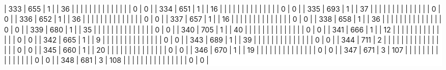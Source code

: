| 333 | 655                | 1                    |                 | 36            |           |             |              |             |               |                    |                   |                |                   |                         |                  |               |                  | 0                    | 0                |
| 334 | 651                | 1                    |                 | 16            |           |             |              |             |               |                    |                   |                |                   |                         |                  |               |                  | 0                    | 0                |
| 335 | 693                | 1                    |                 | 37            |           |             |              |             |               |                    |                   |                |                   |                         |                  |               |                  | 0                    | 0                |
| 336 | 652                | 1                    |                 | 36            |           |             |              |             |               |                    |                   |                |                   |                         |                  |               |                  | 0                    | 0                |
| 337 | 657                | 1                    |                 | 16            |           |             |              |             |               |                    |                   |                |                   |                         |                  |               |                  | 0                    | 0                |
| 338 | 658                | 1                    |                 | 36            |           |             |              |             |               |                    |                   |                |                   |                         |                  |               |                  | 0                    | 0                |
| 339 | 680                | 1                    |                 | 35            |           |             |              |             |               |                    |                   |                |                   |                         |                  |               |                  | 0                    | 0                |
| 340 | 705                | 1                    |                 | 40            |           |             |              |             |               |                    |                   |                |                   |                         |                  |               |                  | 0                    | 0                |
| 341 | 666                | 1                    |                 | 12            |           |             |              |             |               |                    |                   |                |                   |                         |                  |               |                  | 0                    | 0                |
| 342 | 665                | 1                    |                 | 9             |           |             |              |             |               |                    |                   |                |                   |                         |                  |               |                  | 0                    | 0                |
| 343 | 689                | 1                    |                 | 39            |           |             |              |             |               |                    |                   |                |                   |                         |                  |               |                  | 0                    | 0                |
| 344 | 711                | 2                    |                 |               |           |             |              |             |               |                    |                   |                |                   |                         |                  |               |                  | 0                    | 0                |
| 345 | 660                | 1                    |                 | 20            |           |             |              |             |               |                    |                   |                |                   |                         |                  |               |                  | 0                    | 0                |
| 346 | 670                | 1                    |                 | 19            |           |             |              |             |               |                    |                   |                |                   |                         |                  |               |                  | 0                    | 0                |
| 347 | 671                | 3                    | 107             |               |           |             |              |             |               |                    |                   |                |                   |                         |                  |               |                  | 0                    | 0                |
| 348 | 681                | 3                    | 108             |               |           |             |              |             |               |                    |                   |                |                   |                         |                  |               |                  | 0                    | 0                |